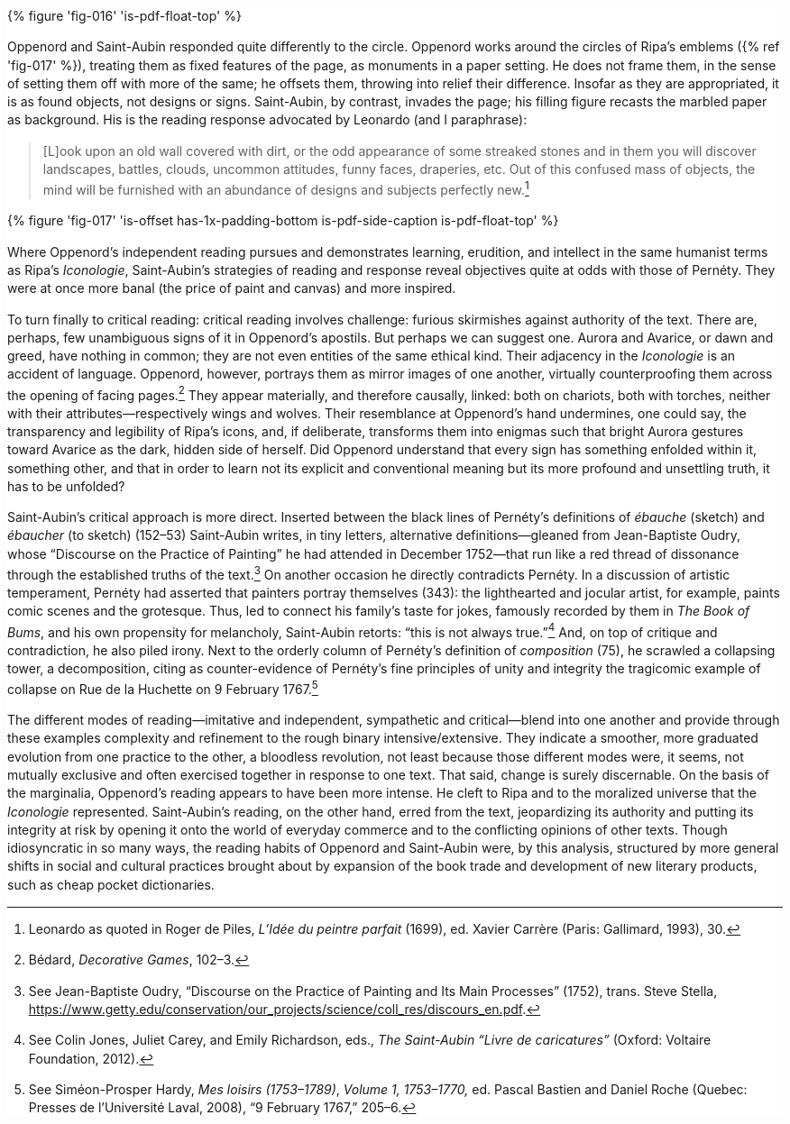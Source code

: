 {% figure 'fig-016' 'is-pdf-float-top' %}

Oppenord and Saint-Aubin responded quite differently to the circle. Oppenord works around the circles of Ripa’s emblems ({% ref 'fig-017' %}), treating them as fixed features of the page, as monuments in a paper setting. He does not frame them, in the sense of setting them off with more of the same; he offsets them, throwing into relief their difference. Insofar as they are appropriated, it is as found objects, not designs or signs. Saint-Aubin, by contrast, invades the page; his filling figure recasts the marbled paper as background. His is the reading response advocated by Leonardo (and I paraphrase):

> [L]ook upon an old wall covered with dirt, or the odd appearance of some streaked stones and in them you will discover landscapes, battles, clouds, uncommon attitudes, funny faces, draperies, etc. Out of this confused mass of objects, the mind will be furnished with an abundance of designs and subjects perfectly new.[^15]

{% figure 'fig-017' 'is-offset has-1x-padding-bottom is-pdf-side-caption is-pdf-float-top' %}

Where Oppenord’s independent reading pursues and demonstrates learning, erudition, and intellect in the same humanist terms as Ripa’s *Iconologie*, Saint-Aubin’s strategies of reading and response reveal objectives quite at odds with those of Pernéty. They were at once more banal (the price of paint and canvas) and more inspired.

To turn finally to critical reading: critical reading involves challenge: furious skirmishes against authority of the text. There are, perhaps, few unambiguous signs of it in Oppenord’s apostils. But perhaps we can suggest one. Aurora and Avarice, or dawn and greed, have nothing in common; they are not even entities of the same ethical kind. Their adjacency in the *Iconologie* is an accident of language. Oppenord, however, portrays them as mirror images of one another, virtually counterproofing them across the opening of facing pages.[^16] They appear materially, and therefore causally, linked: both on chariots, both with torches, neither with their attributes—respectively wings and wolves. Their resemblance at Oppenord’s hand undermines, one could say, the transparency and legibility of Ripa’s icons, and, if deliberate, transforms them into enigmas such that bright Aurora gestures toward Avarice as the dark, hidden side of herself. Did Oppenord understand that every sign has something enfolded within it, something other, and that in order to learn not its explicit and conventional meaning but its more profound and unsettling truth, it has to be unfolded?

Saint-Aubin’s critical approach is more direct. Inserted between the black lines of Pernéty’s definitions of *ébauche* (sketch) and *ébaucher* (to sketch) (152–53) Saint-Aubin writes, in tiny letters, alternative definitions—gleaned from Jean-Baptiste Oudry, whose “Discourse on the Practice of Painting” he had attended in December 1752—that run like a red thread of dissonance through the established truths of the text.[^17] On another occasion he directly contradicts Pernéty. In a discussion of artistic temperament, Pernéty had asserted that painters portray themselves (343): the lighthearted and jocular artist, for example, paints comic scenes and the grotesque. Thus, led to connect his family’s taste for jokes, famously recorded by them in *The Book of Bums*, and his own propensity for melancholy, Saint-Aubin retorts: “this is not always true.”[^18] And, on top of critique and contradiction, he also piled irony. Next to the orderly column of Pernéty’s definition of *composition* (75), he scrawled a collapsing tower, a decomposition, citing as counter-evidence of Pernéty’s fine principles of unity and integrity the tragicomic example of collapse on Rue de la Huchette on 9 February 1767.[^19]

The different modes of reading—imitative and independent, sympathetic and critical—blend into one another and provide through these examples complexity and refinement to the rough binary intensive/extensive. They indicate a smoother, more graduated evolution from one practice to the other, a bloodless revolution, not least because those different modes were, it seems, not mutually exclusive and often exercised together in response to one text. That said, change is surely discernable. On the basis of the marginalia, Oppenord’s reading appears to have been more intense. He cleft to Ripa and to the moralized universe that the *Iconologie* represented. Saint-Aubin’s reading, on the other hand, erred from the text, jeopardizing its authority and putting its integrity at risk by opening it onto the world of everyday commerce and to the conflicting opinions of other texts. Though idiosyncratic in so many ways, the reading habits of Oppenord and Saint-Aubin were, by this analysis, structured by more general shifts in social and cultural practices brought about by expansion of the book trade and development of new literary products, such as cheap pocket dictionaries.


[^1]: Charles-Nicolas Cochin, “Éloge de J.-B. Massé,” in Émile Compardon, *Un artiste oublié:* *J.-B. Massé peintre de Louis XV, dessinateur graveur* (Paris: Charavay, 1880), 31.
[^2]: See Rolf Engelsing, “Die Perioden der lesergeschichte in der Neuzeit: Das statistische Aumass und die soziokulturelle Bedeutung des Lektüre,” *Archiv für Geschichte des Buchwesens* 10 (1970): 944–1002.
[^3]: Roger Chartier, “Commerce in the Novel: Damilaville’s Tears and the Impatient Reader,” *Inscription and Erasure*, trans. Arthur Goldhammer (Philadelphia: University of Pennsylvania Press, 2017), 104–25.
[^4]: Heiko Damm, Michael Thimann, and Claus Zittel, eds., *The Artist as Reader: On Education and Non-Education of Early Modern Artists* (Leyden: Brill, 2013), 22–23.
[^5]: Charles-Alphonse Duquesnoy, *De la peinture traduit par Roger de Piles* (Paris: Nicolas Langlois, 1668), 79–83.
[^6]: His marks begin with the section on oil painting, xciii. Saint-Aubin put a cross by the statement that yellow and red orpiment should be used pure and not mixed, and on xcxvi, by the statement that retouches should be made with darks, not lights. “Particularly” is underlined on cii for mixing vegetable colors with eel bile. Page numbers to the *Dictionnaire portatif* will hereafter be given in brackets in the text.
[^7]: See *Oeuvres de Desgodets, Traité de la commodité de l’architecture*, copied by Jean Pinard, {% abbr 'BnF' %}, Département des Estampes et de la Photographie, Pet Fol-HA-23.
[^8]: Jean-François Bédard, *Decorative Games: Ornament, Rhetoric and Noble Culture in the Work of Gilles-Marie Oppenord (1672–1742)* (Newark: Associate University Presses, 2011), 18–19, 21.
[^9]: Bédard, *Decorative Games*, 26.
[^10]: Pliny, *Natural History* 35.
[^11]: See Ruth Amossy and Terese Lyons, “The Cliché in the Reading Process,” *SubStance* 11, no. 2 (1982): 34–45.
[^12]: Antoine-Joseph Pernéty, *Dictionnaire portatif de peinture, sculpture et gravure* (Paris: Bauche, 1757), s.v.,“Johann von Löwenstern-Kunckel.”
[^13]: Pernéty, *Dictionnaire*, see “Bleu de lavis,” 31; “Cendre bleue,” 51; “Noir,” 421; “Orpiment,” 436; “Outremer,” 437; and “Verd,” 547.
[^14]: Pernéty, *Dictionnaire*, see “Bleu de Prusse,” 31; “Carmin,” 47; “Outremer,” 437; “Stile de grin,” 521; “Terre d’Italie,” 531; “Terre verte,” 532; and “Vert,” 547.
[^15]: Leonardo as quoted in Roger de Piles, *L’Idée du peintre parfait* (1699), ed. Xavier Carrère (Paris: Gallimard, 1993), 30.
[^16]: Bédard, *Decorative Games*, 102–3.
[^17]: See Jean-Baptiste Oudry, “Discourse on the Practice of Painting and Its Main Processes” (1752), trans. Steve Stella, <https://www.getty.edu/conservation/our_projects/science/coll_res/discours_en.pdf>.
[^18]: See Colin Jones, Juliet Carey, and Emily Richardson, eds., *The Saint-Aubin “Livre de caricatures”* (Oxford: Voltaire Foundation, 2012).
[^19]: See Siméon-Prosper Hardy, *Mes loisirs (1753–1789)*, *Volume 1, 1753–1770,* ed. Pascal Bastien and Daniel Roche (Quebec: Presses de l’Université Laval, 2008), “9 February 1767,” 205–6.
[^20]: Duquesnoy, *De la peinture*, 79–83.
[^21]: Antoine-Joseph Dézallier d’Argenville, *Abrégé de la vie des peintres* (Paris: De Bure, 1752), 3:192, 54.
[^22]: The portrait sketch on the title page is of the publisher, Jean-Baptiste-Claude Bauche.
[^23]: Gilles-Marie Oppenord, “Inventaire après décès,” 9 May 1742, {% abbr 'AN' %}, {% abbr 'MC' %}/ET/IV/517. His 234 volumes included dictionaries (Bayle, Moreri, Richelet, Furetière, Bruzen de la Martinière), history (Anselme, Mezeray, Fleury, Rollin), and literature (Fénelon, Corneille, Molière, and Swift).
[^24]: Germain Brice, *Description de la ville de Paris* (Paris: Fournier, 1713), 1:127.
[^25]: Mireille Rambaud, *Documents du Minutier Central concernant l’histoire de l’art (1700–1750)*, 2 vols (Paris: Imprimerie Nationale, 1964–71), 2:146.
[^26]: See Jules Guiffrey, “Scellés et inventaires d’artistes, 1771–1790,” {% abbr '*NAAF*' %}, 1885, 3:105–7.